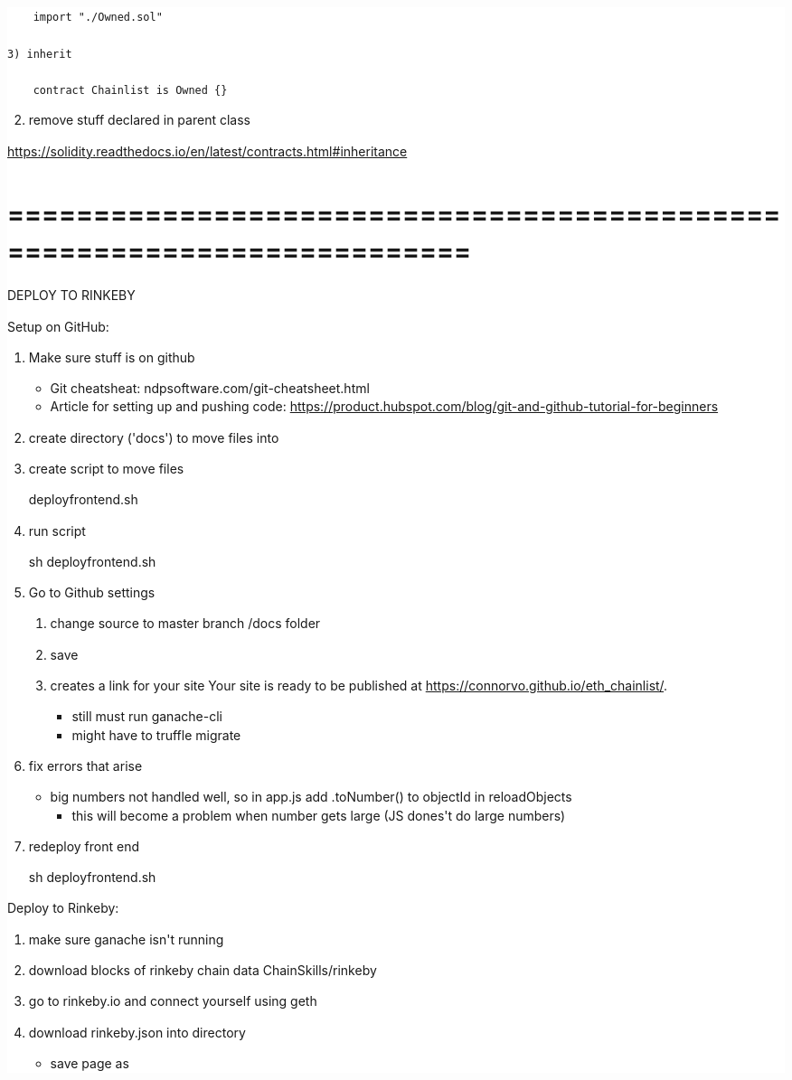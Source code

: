        import "./Owned.sol"

    3) inherit

        contract Chainlist is Owned {}

2) remove stuff declared in parent class

https://solidity.readthedocs.io/en/latest/contracts.html#inheritance

========================================================================
========================================================================

DEPLOY TO RINKEBY

Setup on GitHub:

1) Make sure stuff is on github
    - Git cheatsheat: ndpsoftware.com/git-cheatsheet.html
    - Article for setting up and pushing code: 
        https://product.hubspot.com/blog/git-and-github-tutorial-for-beginners

2) create directory ('docs') to move files into

3) create script to move files

    deployfrontend.sh

4) run script

    sh deployfrontend.sh

5) Go to Github settings

    1) change source to master branch /docs folder

    2) save

    3) creates a link for your site
        Your site is ready to be published at https://connorvo.github.io/eth_chainlist/.

        - still must run ganache-cli
        - might have to truffle migrate

6) fix errors that arise
    
    - big numbers not handled well, so in app.js add .toNumber() to objectId in reloadObjects
        - this will become a problem when number gets large (JS dones't do large numbers)

7) redeploy front end

    sh deployfrontend.sh


Deploy to Rinkeby:

1) make sure ganache isn't running

2) download blocks of rinkeby chain data
    ChainSkills/rinkeby

3) go to rinkeby.io and connect yourself using geth

4) download rinkeby.json into directory
    - save page as
